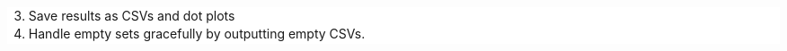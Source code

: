   3. Save results as CSVs and dot plots  
  4. Handle empty sets gracefully by outputting empty CSVs.
